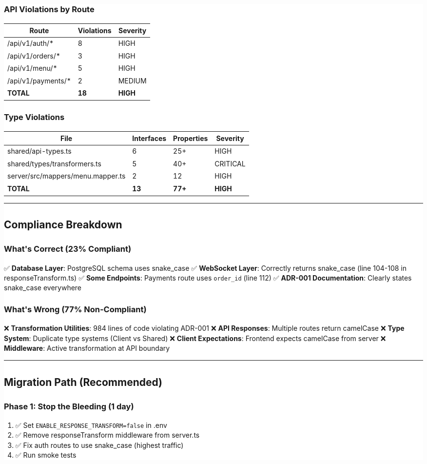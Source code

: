 ### API Violations by Route
| Route | Violations | Severity |
|-------|-----------|----------|
| /api/v1/auth/* | 8 | HIGH |
| /api/v1/orders/* | 3 | HIGH |
| /api/v1/menu/* | 5 | HIGH |
| /api/v1/payments/* | 2 | MEDIUM |
| **TOTAL** | **18** | **HIGH** |

### Type Violations
| File | Interfaces | Properties | Severity |
|------|-----------|-----------|----------|
| shared/api-types.ts | 6 | 25+ | HIGH |
| shared/types/transformers.ts | 5 | 40+ | CRITICAL |
| server/src/mappers/menu.mapper.ts | 2 | 12 | HIGH |
| **TOTAL** | **13** | **77+** | **HIGH** |

---

## Compliance Breakdown

### What's Correct (23% Compliant)
✅ **Database Layer**: PostgreSQL schema uses snake_case
✅ **WebSocket Layer**: Correctly returns snake_case (line 104-108 in responseTransform.ts)
✅ **Some Endpoints**: Payments route uses `order_id` (line 112)
✅ **ADR-001 Documentation**: Clearly states snake_case everywhere

### What's Wrong (77% Non-Compliant)
❌ **Transformation Utilities**: 984 lines of code violating ADR-001
❌ **API Responses**: Multiple routes return camelCase
❌ **Type System**: Duplicate type systems (Client vs Shared)
❌ **Client Expectations**: Frontend expects camelCase from server
❌ **Middleware**: Active transformation at API boundary

---

## Migration Path (Recommended)

### Phase 1: Stop the Bleeding (1 day)
1. ✅ Set `ENABLE_RESPONSE_TRANSFORM=false` in .env
2. ✅ Remove responseTransform middleware from server.ts
3. ✅ Fix auth routes to use snake_case (highest traffic)
4. ✅ Run smoke tests
